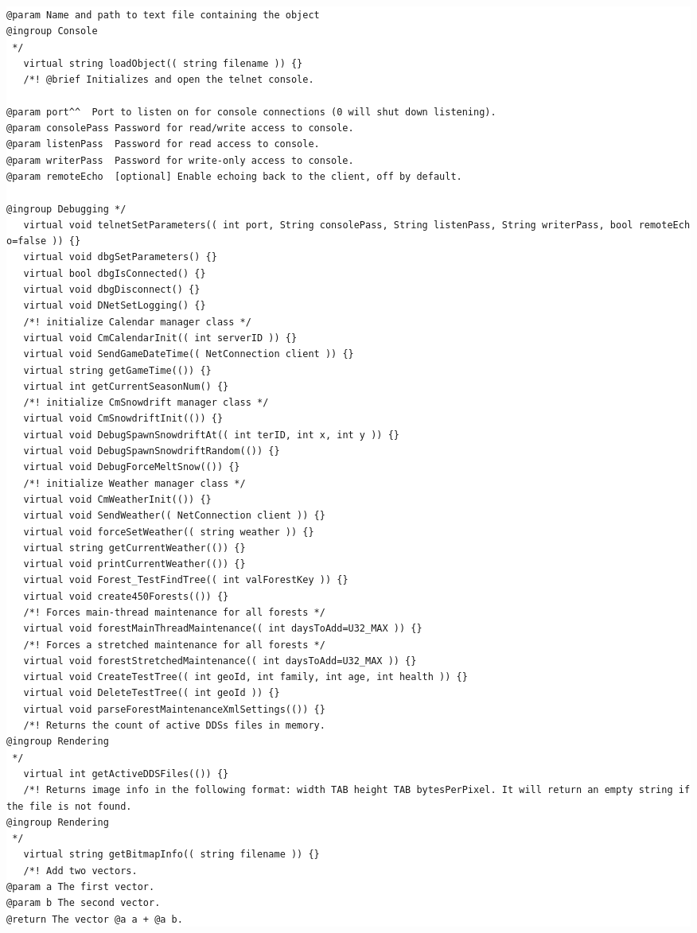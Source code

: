     @param Name and path to text file containing the object
    @ingroup Console
     */
       virtual string loadObject(( string filename )) {}
       /*! @brief Initializes and open the telnet console.
    
    @param port^^  Port to listen on for console connections (0 will shut down listening).
    @param consolePass Password for read/write access to console.
    @param listenPass  Password for read access to console.
    @param writerPass  Password for write-only access to console.
    @param remoteEcho  [optional] Enable echoing back to the client, off by default.
    
    @ingroup Debugging */
       virtual void telnetSetParameters(( int port, String consolePass, String listenPass, String writerPass, bool remoteEcho=false )) {}
       virtual void dbgSetParameters() {}
       virtual bool dbgIsConnected() {}
       virtual void dbgDisconnect() {}
       virtual void DNetSetLogging() {}
       /*! initialize Calendar manager class */
       virtual void CmCalendarInit(( int serverID )) {}
       virtual void SendGameDateTime(( NetConnection client )) {}
       virtual string getGameTime(()) {}
       virtual int getCurrentSeasonNum() {}
       /*! initialize CmSnowdrift manager class */
       virtual void CmSnowdriftInit(()) {}
       virtual void DebugSpawnSnowdriftAt(( int terID, int x, int y )) {}
       virtual void DebugSpawnSnowdriftRandom(()) {}
       virtual void DebugForceMeltSnow(()) {}
       /*! initialize Weather manager class */
       virtual void CmWeatherInit(()) {}
       virtual void SendWeather(( NetConnection client )) {}
       virtual void forceSetWeather(( string weather )) {}
       virtual string getCurrentWeather(()) {}
       virtual void printCurrentWeather(()) {}
       virtual void Forest_TestFindTree(( int valForestKey )) {}
       virtual void create450Forests(()) {}
       /*! Forces main-thread maintenance for all forests */
       virtual void forestMainThreadMaintenance(( int daysToAdd=U32_MAX )) {}
       /*! Forces a stretched maintenance for all forests */
       virtual void forestStretchedMaintenance(( int daysToAdd=U32_MAX )) {}
       virtual void CreateTestTree(( int geoId, int family, int age, int health )) {}
       virtual void DeleteTestTree(( int geoId )) {}
       virtual void parseForestMaintenanceXmlSettings(()) {}
       /*! Returns the count of active DDSs files in memory.
    @ingroup Rendering
     */
       virtual int getActiveDDSFiles(()) {}
       /*! Returns image info in the following format: width TAB height TAB bytesPerPixel. It will return an empty string if the file is not found.
    @ingroup Rendering
     */
       virtual string getBitmapInfo(( string filename )) {}
       /*! Add two vectors.
    @param a The first vector.
    @param b The second vector.
    @return The vector @a a + @a b.
    